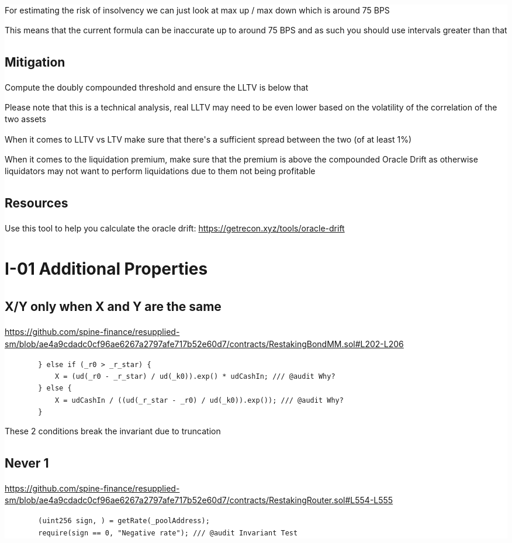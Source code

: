 For estimating the risk of insolvency we can just look at max up / max down which is around 75 BPS

This means that the current formula can be inaccurate up to around 75 BPS and as such you should use intervals greater than that

## Mitigation

Compute the doubly compounded threshold and ensure the LLTV is below that

Please note that this is a technical analysis, real LLTV may need to be even lower based on the volatility of the correlation of the two assets

When it comes to LLTV vs LTV make sure that there's a sufficient spread between the two (of at least 1%)

When it comes to the liquidation premium, make sure that the premium is above the compounded Oracle Drift as otherwise liquidators may not want to perform liquidations due to them not being profitable


## Resources

Use this tool to help you calculate the oracle drift:
https://getrecon.xyz/tools/oracle-drift

<a name="i-01" id="i-01"></a>
# I-01 Additional Properties

## X/Y only when X and Y are the same

https://github.com/spine-finance/resupplied-sm/blob/ae4a9cdadc0cf96ae6267a2797afe717b52e60d7/contracts/RestakingBondMM.sol#L202-L206

```solidity
        } else if (_r0 > _r_star) {
            X = (ud(_r0 - _r_star) / ud(_k0)).exp() * udCashIn; /// @audit Why?
        } else {
            X = udCashIn / ((ud(_r_star - _r0) / ud(_k0)).exp()); /// @audit Why?
        }
```

These 2 conditions break the invariant due to truncation


## Never 1

https://github.com/spine-finance/resupplied-sm/blob/ae4a9cdadc0cf96ae6267a2797afe717b52e60d7/contracts/RestakingRouter.sol#L554-L555

```solidity
        (uint256 sign, ) = getRate(_poolAddress);
        require(sign == 0, "Negative rate"); /// @audit Invariant Test
```
